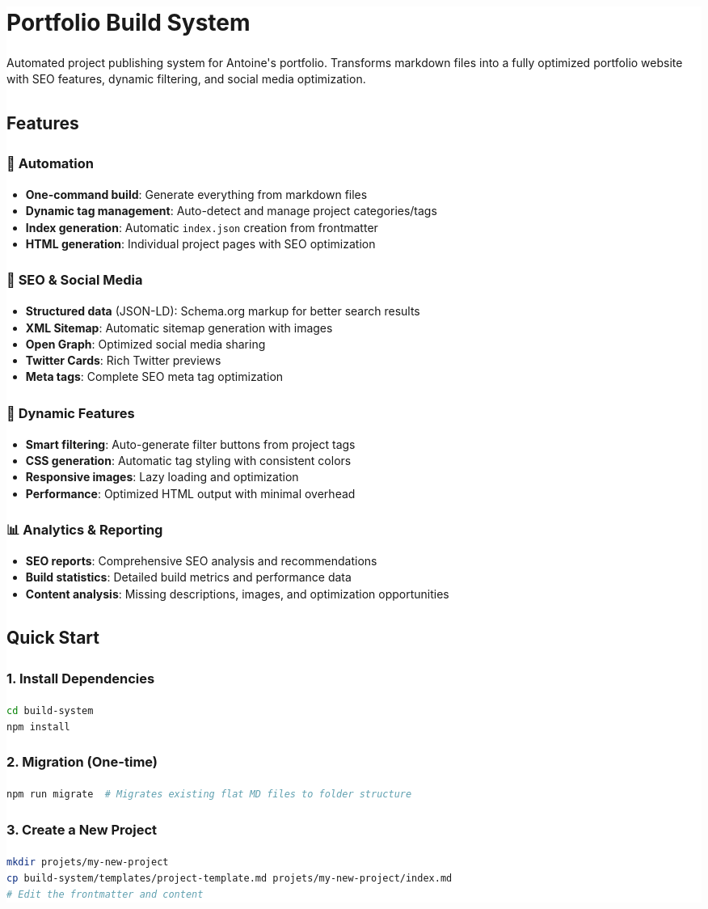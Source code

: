 # Portfolio Build System

Automated project publishing system for Antoine's portfolio. Transforms markdown files into a fully optimized portfolio website with SEO features, dynamic filtering, and social media optimization.

## Features

### 🚀 **Automation**
- **One-command build**: Generate everything from markdown files
- **Dynamic tag management**: Auto-detect and manage project categories/tags
- **Index generation**: Automatic `index.json` creation from frontmatter
- **HTML generation**: Individual project pages with SEO optimization

### 📱 **SEO & Social Media**
- **Structured data** (JSON-LD): Schema.org markup for better search results
- **XML Sitemap**: Automatic sitemap generation with images
- **Open Graph**: Optimized social media sharing
- **Twitter Cards**: Rich Twitter previews
- **Meta tags**: Complete SEO meta tag optimization

### 🎨 **Dynamic Features**
- **Smart filtering**: Auto-generate filter buttons from project tags
- **CSS generation**: Automatic tag styling with consistent colors
- **Responsive images**: Lazy loading and optimization
- **Performance**: Optimized HTML output with minimal overhead

### 📊 **Analytics & Reporting**
- **SEO reports**: Comprehensive SEO analysis and recommendations
- **Build statistics**: Detailed build metrics and performance data
- **Content analysis**: Missing descriptions, images, and optimization opportunities

## Quick Start

### 1. Install Dependencies
```bash
cd build-system
npm install
```

### 2. Migration (One-time)
```bash
npm run migrate  # Migrates existing flat MD files to folder structure
```

### 3. Create a New Project
```bash
mkdir projets/my-new-project
cp build-system/templates/project-template.md projets/my-new-project/index.md
# Edit the frontmatter and content
```
